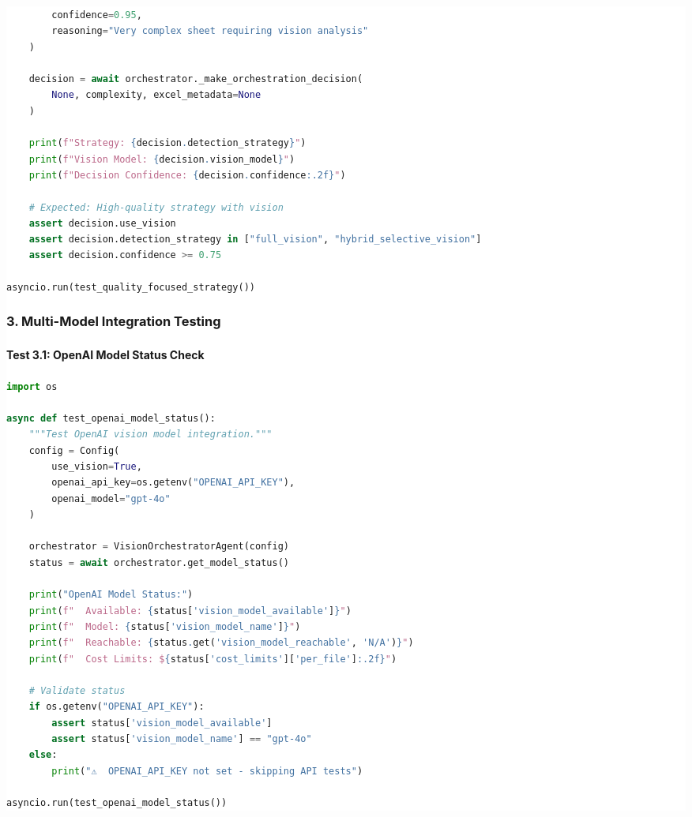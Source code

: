 ```python
        confidence=0.95,
        reasoning="Very complex sheet requiring vision analysis"
    )

    decision = await orchestrator._make_orchestration_decision(
        None, complexity, excel_metadata=None
    )

    print(f"Strategy: {decision.detection_strategy}")
    print(f"Vision Model: {decision.vision_model}")
    print(f"Decision Confidence: {decision.confidence:.2f}")

    # Expected: High-quality strategy with vision
    assert decision.use_vision
    assert decision.detection_strategy in ["full_vision", "hybrid_selective_vision"]
    assert decision.confidence >= 0.75

asyncio.run(test_quality_focused_strategy())
```

### 3. Multi-Model Integration Testing

#### Test 3.1: OpenAI Model Status Check
```python
import os

async def test_openai_model_status():
    """Test OpenAI vision model integration."""
    config = Config(
        use_vision=True,
        openai_api_key=os.getenv("OPENAI_API_KEY"),
        openai_model="gpt-4o"
    )

    orchestrator = VisionOrchestratorAgent(config)
    status = await orchestrator.get_model_status()

    print("OpenAI Model Status:")
    print(f"  Available: {status['vision_model_available']}")
    print(f"  Model: {status['vision_model_name']}")
    print(f"  Reachable: {status.get('vision_model_reachable', 'N/A')}")
    print(f"  Cost Limits: ${status['cost_limits']['per_file']:.2f}")

    # Validate status
    if os.getenv("OPENAI_API_KEY"):
        assert status['vision_model_available']
        assert status['vision_model_name'] == "gpt-4o"
    else:
        print("⚠️  OPENAI_API_KEY not set - skipping API tests")

asyncio.run(test_openai_model_status())
```
